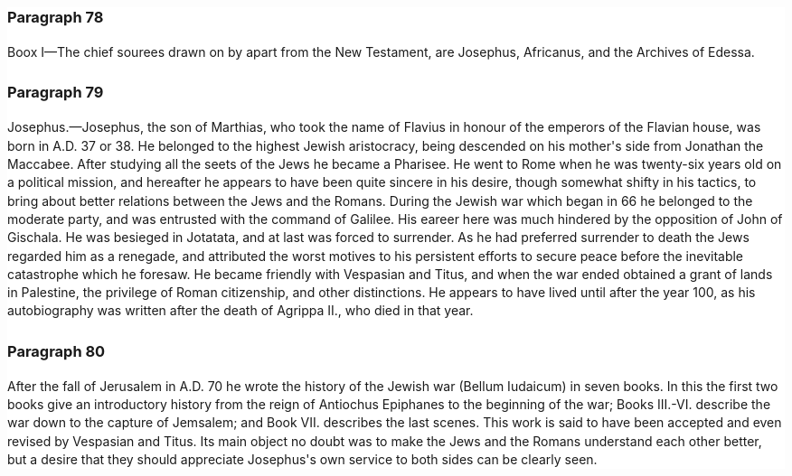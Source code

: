 
### Paragraph 78

<p>Boox I—The chief sourees drawn on by
apart from the Νew Testament, are Josephus,
Africanus, and the Archives of Edessa.</p>


### Paragraph 79

<p>Josephus.—Josephus, the son of Marthias, who
took the name οf Flavius in honour οf the emperors
of the Flavian house, was born in A.D. 37 or 38. Ηe
belonged to the highest Jewish aristocracy, being
descended on his mother's side from Jonathan the
Maccabee. After studying all the seets of the Jews
he became a Pharisee. Ηe went to Rome when he
was twenty-six years οld on a political mission, and
hereafter he appears to have been quite sincere in
his desire, though somewhat shifty in his tactics, to
bring about better relations between the Jews and
the Romans. During the Jewish war which began
in 66 he belonged to the moderate party, and was
entrusted with the command of Galilee. Ηis eareer
here was much hindered by the opposition of John οf
Gischala. Ηe was besieged in Jotatata, and at last
was forced to surrender. As he had preferred
surrender to death the Jews regarded him as a
renegade, and attributed the worst motives to his
persistent efforts to secure peace before the inevitable
catastrophe which he foresaw. Ηe became friendly

<pb n="xxxvi"/>
with Vespasian and Titus, and when the war ended
obtained a grant of lands in Palestine, the privilege
of Roman citizenship, and οther distinctions. Ηe
appears to have lived until after the year 100, as
his autobiography was written after the death οf
Agrippa II., who died in that year.</p>


### Paragraph 80

<p>Αfter the fall of Jerusalem in A.D. 70 he wrote the
history of the Jewish war (Bellum Iudaicum) in seven
books. Ιn this the first two books give an introductory
history from the reign of Antiochus Epiphanes
to the beginning οf the war; Books III.-VI.
describe the war down to the capture of Jemsalem;
and Book VII. describes the last scenes. This work
is said to have been accepted and even revised by
Vespasian and Titus. Its main object no doubt was
to make the Jews and the Romans understand each
other better, but a desire that they should appreciate
Josephus's own service to both sides can be clearly
seen.</p>
